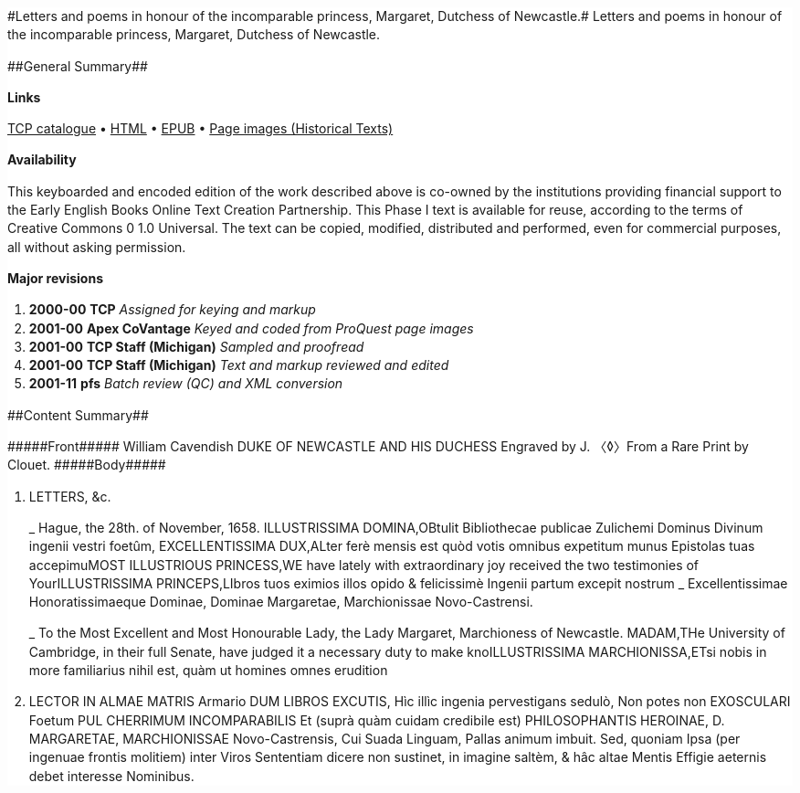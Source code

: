 #Letters and poems in honour of the incomparable princess, Margaret, Dutchess of Newcastle.#
Letters and poems in honour of the incomparable princess, Margaret, Dutchess of Newcastle.

##General Summary##

**Links**

[TCP catalogue](http://www.ota.ox.ac.uk/tcp/)  • 
[HTML](http://tei.it.ox.ac.uk/tcp/Texts-HTML/free/A48/A48252.html)  • 
[EPUB](http://tei.it.ox.ac.uk/tcp/Texts-EPUB/free/A48/A48252.epub) • 
[Page images (Historical Texts)](https://data.historicaltexts.jisc.ac.uk/view?pubId=eebo-12245787e&pageId=eebo-12245787e-56934-1)

**Availability**

This keyboarded and encoded edition of the
	       work described above is co-owned by the institutions
	       providing financial support to the Early English Books
	       Online Text Creation Partnership. This Phase I text is
	       available for reuse, according to the terms of Creative
	       Commons 0 1.0 Universal. The text can be copied,
	       modified, distributed and performed, even for
	       commercial purposes, all without asking permission.

**Major revisions**

1. __2000-00__ __TCP__ *Assigned for keying and markup*
1. __2001-00__ __Apex CoVantage__ *Keyed and coded from ProQuest page images*
1. __2001-00__ __TCP Staff (Michigan)__ *Sampled and proofread*
1. __2001-00__ __TCP Staff (Michigan)__ *Text and markup reviewed and edited*
1. __2001-11__ __pfs__ *Batch review (QC) and XML conversion*

##Content Summary##

#####Front#####
William Cavendish DUKE OF NEWCASTLE AND HIS DUCHESS Engraved by J. 〈◊〉From a Rare Print by Clouet.
#####Body#####

1. LETTERS, &c.

    _ Hague, the 28th. of November, 1658.
ILLUSTRISSIMA DOMINA,OBtulit Bibliothecae publicae Zulichemi Dominus Divinum ingenii vestri foetûm, EXCELLENTISSIMA DUX,ALter ferè mensis est quòd votis omnibus expetitum munus Epistolas tuas accepimuMOST ILLUSTRIOUS PRINCESS,WE have lately with extraordinary joy received the two testimonies of YourILLUSTRISSIMA PRINCEPS,LIbros tuos eximios illos opido & felicissimè Ingenii partum excepit nostrum 
    _ Excellentissimae Honoratissimaeque Dominae, Dominae Margaretae, Marchionissae Novo-Castrensi.

    _ To the Most Excellent and Most Honourable Lady, the Lady Margaret, Marchioness of Newcastle.
MADAM,THe University of Cambridge, in their full Senate, have judged it a necessary duty to make knoILLUSTRISSIMA MARCHIONISSA,ETsi nobis in more familiarius nihil est, quàm ut homines omnes erudition
1. LECTOR IN ALMAE MATRIS
Armario DUM LIBROS EXCUTIS, Hìc illìc ingenia pervestigans sedulò, Non potes non EXOSCULARI Foetum PUL CHERRIMUM INCOMPARABILIS Et (suprà quàm cuidam credibile est) PHILOSOPHANTIS HEROINAE, D. MARGARETAE, MARCHIONISSAE Novo-Castrensis, Cui Suada Linguam, Pallas animum imbuit. Sed, quoniam Ipsa (per ingenuae frontis molitiem) inter Viros Sententiam dicere non sustinet, in imagine saltèm, & hâc altae Mentis Effigie aeternis debet interesse Nominibus.
